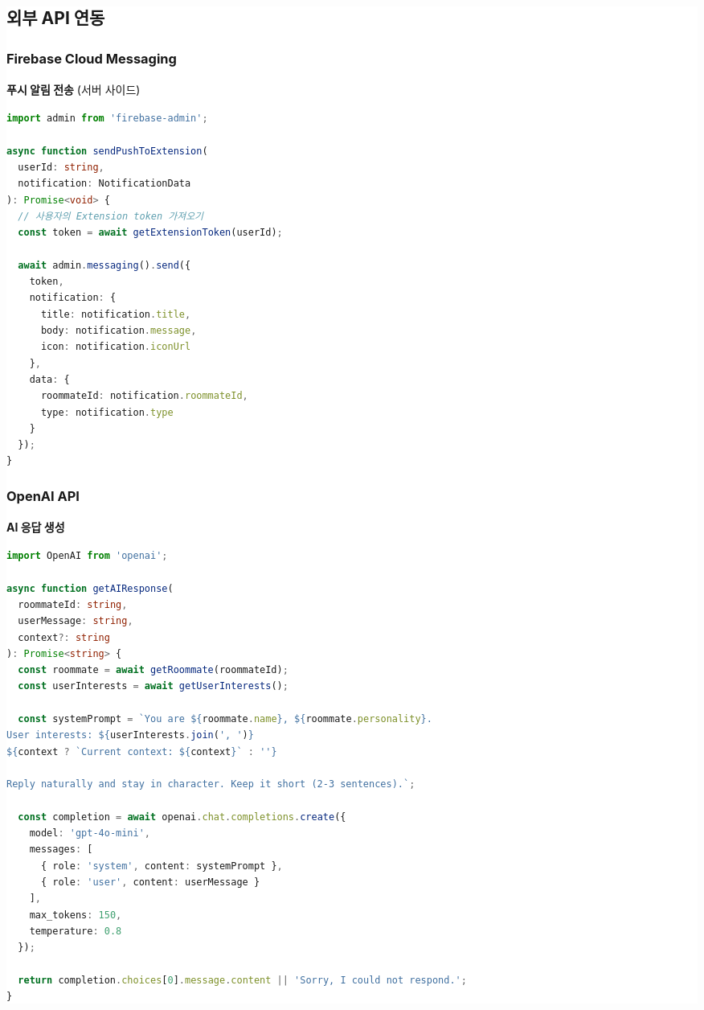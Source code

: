 
## 외부 API 연동

### Firebase Cloud Messaging

**푸시 알림 전송** (서버 사이드)
```typescript
import admin from 'firebase-admin';

async function sendPushToExtension(
  userId: string,
  notification: NotificationData
): Promise<void> {
  // 사용자의 Extension token 가져오기
  const token = await getExtensionToken(userId);

  await admin.messaging().send({
    token,
    notification: {
      title: notification.title,
      body: notification.message,
      icon: notification.iconUrl
    },
    data: {
      roommateId: notification.roommateId,
      type: notification.type
    }
  });
}
```

### OpenAI API

**AI 응답 생성**
```typescript
import OpenAI from 'openai';

async function getAIResponse(
  roommateId: string,
  userMessage: string,
  context?: string
): Promise<string> {
  const roommate = await getRoommate(roommateId);
  const userInterests = await getUserInterests();

  const systemPrompt = `You are ${roommate.name}, ${roommate.personality}.
User interests: ${userInterests.join(', ')}
${context ? `Current context: ${context}` : ''}

Reply naturally and stay in character. Keep it short (2-3 sentences).`;

  const completion = await openai.chat.completions.create({
    model: 'gpt-4o-mini',
    messages: [
      { role: 'system', content: systemPrompt },
      { role: 'user', content: userMessage }
    ],
    max_tokens: 150,
    temperature: 0.8
  });

  return completion.choices[0].message.content || 'Sorry, I could not respond.';
}
```
